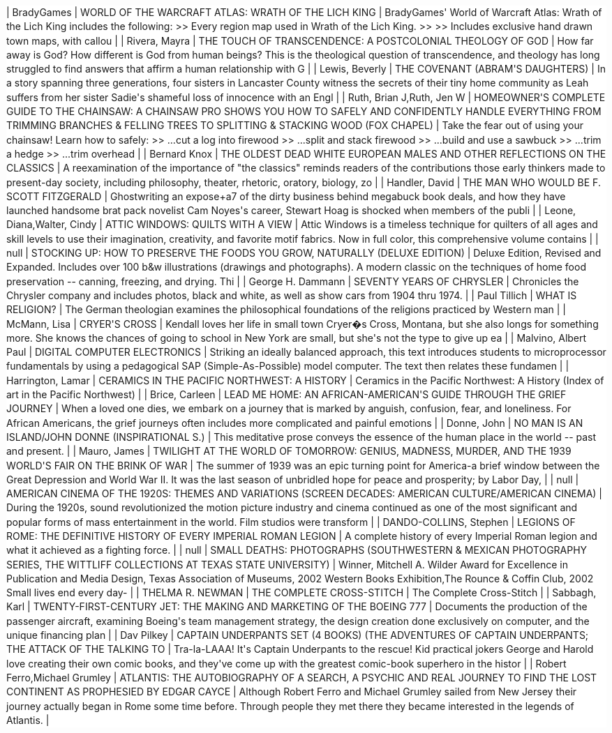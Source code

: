 | BradyGames | WORLD OF THE WARCRAFT ATLAS: WRATH OF THE LICH KING | BradyGames' World of Warcraft Atlas: Wrath of the Lich King includes the following:   >>  Every region map used in Wrath of the Lich King. >>   >>  Includes exclusive hand drawn town maps, with callou |
| Rivera, Mayra | THE TOUCH OF TRANSCENDENCE: A POSTCOLONIAL THEOLOGY OF GOD |  How far away is God? How different is God from human beings? This is the theological question of transcendence, and theology has long struggled to find answers that affirm a human relationship with G |
| Lewis, Beverly | THE COVENANT (ABRAM'S DAUGHTERS) | In a story spanning three generations, four sisters in Lancaster County witness the secrets of their tiny home community as Leah suffers from her sister Sadie's shameful loss of innocence with an Engl |
| Ruth, Brian J,Ruth, Jen W | HOMEOWNER'S COMPLETE GUIDE TO THE CHAINSAW: A CHAINSAW PRO SHOWS YOU HOW TO SAFELY AND CONFIDENTLY HANDLE EVERYTHING FROM TRIMMING BRANCHES &AMP; FELLING TREES TO SPLITTING &AMP; STACKING WOOD (FOX CHAPEL) |  Take the fear out of using your chainsaw! Learn how to safely:    >> ...cut a log into firewood  >> ...split and stack firewood  >> ...build and use a sawbuck  >> ...trim a hedge  >> ...trim overhead |
| Bernard Knox | THE OLDEST DEAD WHITE EUROPEAN MALES AND OTHER REFLECTIONS ON THE CLASSICS | A reexamination of the importance of "the classics" reminds readers of the contributions those early thinkers made to present-day society, including philosophy, theater, rhetoric, oratory, biology, zo |
| Handler, David | THE MAN WHO WOULD BE F. SCOTT FITZGERALD | Ghostwriting an expose+a7 of the dirty business behind megabuck book deals, and how they have launched handsome brat pack novelist Cam Noyes's career, Stewart Hoag is shocked when members of the publi |
| Leone, Diana,Walter, Cindy | ATTIC WINDOWS: QUILTS WITH A VIEW | Attic Windows is a timeless technique for quilters of all ages and skill levels to use their imagination, creativity, and favorite motif fabrics. Now in full color, this comprehensive volume contains  |
| null | STOCKING UP: HOW TO PRESERVE THE FOODS YOU GROW, NATURALLY (DELUXE EDITION) | Deluxe Edition, Revised and Expanded. Includes over 100 b&w illustrations (drawings and photographs). A modern classic on the techniques of home food preservation -- canning, freezing, and drying. Thi |
| George H. Dammann | SEVENTY YEARS OF CHRYSLER | Chronicles the Chrysler company and includes photos, black and white, as well as show cars from 1904 thru 1974. |
| Paul Tillich | WHAT IS RELIGION? | The German theologian examines the philosophical foundations of the religions practiced by Western man |
| McMann, Lisa | CRYER'S CROSS | Kendall loves her life in small town Cryer�s Cross, Montana, but she also longs for something more. She knows the chances of going to school in New York are small, but she's not the type to give up ea |
| Malvino, Albert Paul | DIGITAL COMPUTER ELECTRONICS | Striking an ideally balanced approach, this text introduces students to microprocessor fundamentals by using a pedagogical SAP (Simple-As-Possible) model computer. The text then relates these fundamen |
| Harrington, Lamar | CERAMICS IN THE PACIFIC NORTHWEST: A HISTORY | Ceramics in the Pacific Northwest: A History (Index of art in the Pacific Northwest) |
| Brice, Carleen | LEAD ME HOME: AN AFRICAN-AMERICAN'S GUIDE THROUGH THE GRIEF JOURNEY | When a loved one dies, we embark on a journey that is marked by anguish, confusion, fear, and loneliness. For African Americans, the grief journeys often includes more complicated and painful emotions |
| Donne, John | NO MAN IS AN ISLAND/JOHN DONNE (INSPIRATIONAL S.) | This meditative prose conveys the essence of the human place in the world -- past and present. |
| Mauro, James | TWILIGHT AT THE WORLD OF TOMORROW: GENIUS, MADNESS, MURDER, AND THE 1939 WORLD'S FAIR ON THE BRINK OF WAR | The summer of 1939 was an epic turning point for America-a brief window between the Great Depression and World War II. It was the last season of unbridled hope for peace and prosperity; by Labor Day,  |
| null | AMERICAN CINEMA OF THE 1920S: THEMES AND VARIATIONS (SCREEN DECADES: AMERICAN CULTURE/AMERICAN CINEMA) | During the 1920s, sound revolutionized the motion picture industry and cinema continued as one of the most significant and popular forms of mass entertainment in the world. Film studios were transform |
| DANDO-COLLINS, Stephen | LEGIONS OF ROME: THE DEFINITIVE HISTORY OF EVERY IMPERIAL ROMAN LEGION | A complete history of every Imperial Roman legion and what it achieved as a fighting force. |
| null | SMALL DEATHS: PHOTOGRAPHS (SOUTHWESTERN &AMP; MEXICAN PHOTOGRAPHY SERIES, THE WITTLIFF COLLECTIONS AT TEXAS STATE UNIVERSITY) |  Winner, Mitchell A. Wilder Award for Excellence in Publication and Media Design, Texas Association of Museums, 2002 Western Books Exhibition,The Rounce & Coffin Club, 2002  Small lives end every day- |
| THELMA R. NEWMAN | THE COMPLETE CROSS-STITCH | The Complete Cross-Stitch |
| Sabbagh, Karl | TWENTY-FIRST-CENTURY JET: THE MAKING AND MARKETING OF THE BOEING 777 | Documents the production of the passenger aircraft, examining Boeing's team management strategy, the design creation done exclusively on computer, and the unique financing plan |
| Dav Pilkey | CAPTAIN UNDERPANTS SET (4 BOOKS) (THE ADVENTURES OF CAPTAIN UNDERPANTS; THE ATTACK OF THE TALKING TO | Tra-la-LAAA! It's Captain Underpants to the rescue! Kid practical jokers George and Harold love creating their own comic books, and they've come up with the greatest comic-book superhero in the histor |
| Robert Ferro,Michael Grumley | ATLANTIS: THE AUTOBIOGRAPHY OF A SEARCH, A PSYCHIC AND REAL JOURNEY TO FIND THE LOST CONTINENT AS PROPHESIED BY EDGAR CAYCE | Although Robert Ferro and Michael Grumley sailed from New Jersey their journey actually began in Rome some time before. Through people they met there they became interested in the legends of Atlantis. |